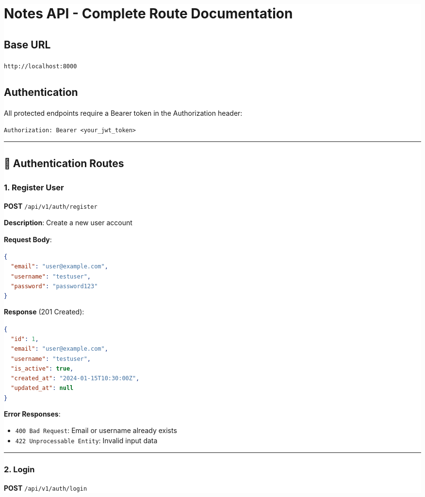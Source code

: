 # Notes API - Complete Route Documentation

## Base URL
```
http://localhost:8000
```

## Authentication
All protected endpoints require a Bearer token in the Authorization header:
```
Authorization: Bearer <your_jwt_token>
```

---

## 🔐 Authentication Routes

### 1. Register User
**POST** `/api/v1/auth/register`

**Description**: Create a new user account

**Request Body**:
```json
{
  "email": "user@example.com",
  "username": "testuser",
  "password": "password123"
}
```

**Response** (201 Created):
```json
{
  "id": 1,
  "email": "user@example.com",
  "username": "testuser",
  "is_active": true,
  "created_at": "2024-01-15T10:30:00Z",
  "updated_at": null
}
```

**Error Responses**:
- `400 Bad Request`: Email or username already exists
- `422 Unprocessable Entity`: Invalid input data

---

### 2. Login
**POST** `/api/v1/auth/login`
